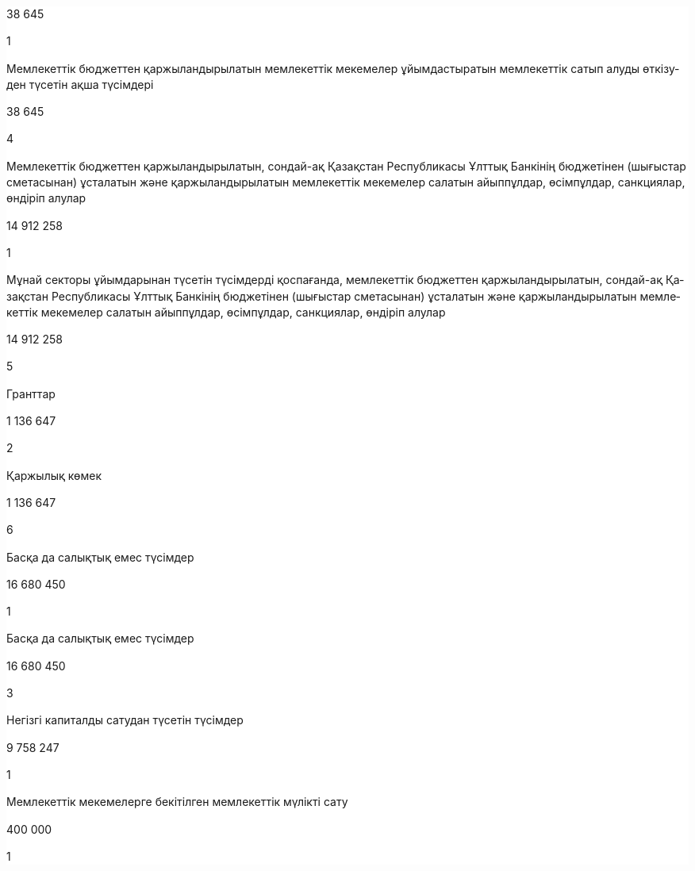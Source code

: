 38 645

1

Мем­ле­кет­тік бюд­жет­тен қар­жы­лан­ды­ры­ла­тын мем­ле­кет­тік ме­ке­ме­лер ұй­ым­да­сты­ра­тын мем­ле­кет­тік са­тып алу­ды өт­кі­зу­ден тү­се­тін ақ­ша тү­сім­де­рі

38 645

4

Мем­ле­кет­тік бюд­жет­тен қар­жы­лан­ды­ры­ла­тын, сон­дай-ақ Қа­зақ­стан Рес­пуб­ли­ка­сы Ұлт­тық Бан­кі­нің бюд­же­ті­нен (шы­ғы­стар сме­та­сы­нан) ұста­ла­тын және қар­жы­лан­ды­ры­ла­тын мем­ле­кет­тік ме­ке­ме­лер са­ла­тын ай­ып­пұл­дар, өсім­пұл­дар, санк­ци­я­лар, өн­ді­ріп алу­лар

14 912 258

1

Мұ­най сек­то­ры ұй­ым­да­ры­нан тү­се­тін тү­сім­дер­ді қо­с­па­ған­да, мем­ле­кет­тік бюд­жет­тен қар­жы­лан­ды­ры­ла­тын, сон­дай-ақ Қа­зақ­стан Рес­пуб­ли­ка­сы Ұлт­тық Бан­кі­нің бюд­же­ті­нен (шы­ғы­стар сме­та­сы­нан) ұста­ла­тын және қар­жы­лан­ды­ры­ла­тын мем­ле­кет­тік ме­ке­ме­лер са­ла­тын ай­ып­пұл­дар, өсім­пұл­дар, санк­ци­я­лар, өн­ді­ріп алу­лар

14 912 258

5

Грант­тар

1 136 647

2

Қар­жы­лық кө­мек

1 136 647

6

Бас­қа да са­лық­тық емес түсiм­дер

16 680 450

1

Бас­қа да са­лық­тық емес түсiм­дер

16 680 450

3

Негіз­гі ка­пи­тал­ды са­ту­дан тү­се­тін тү­сім­дер

9 758 247

1

Мем­ле­кет­тік ме­ке­ме­лер­ге бе­кі­ті­л­ген мем­ле­кет­тік мү­лік­ті са­ту

400 000

1
